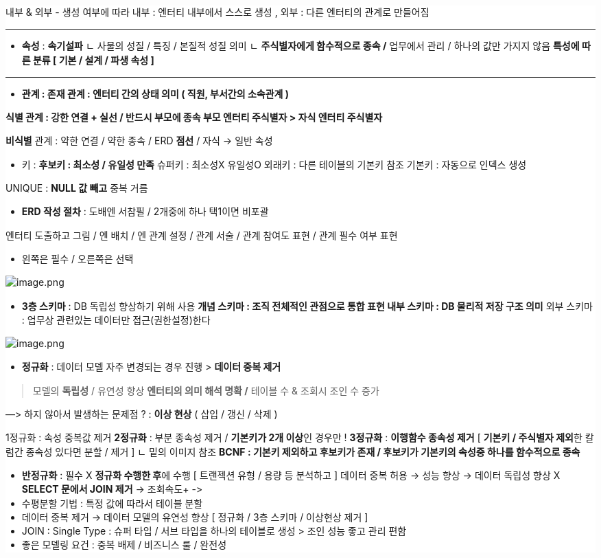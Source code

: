 내부 & 외부 - 생성 여부에 따라 
내부 : 엔터티 내부에서 스스로 생성 , 외부 : 다른 엔터티의 관계로 만들어짐

---

- **속성** : **속기설파**
    ㄴ 사물의 성질 / 특징 / 본질적 성질 의미 
    ㄴ **주식별자에게 함수적으로 종속 /** 업무에서 관리 / 하나의 값만 가지지 않음 
         **특성에 따른 분류 [ 기본 / 설계 / 파생 속성 ]**

---

- **관계 : 
존재 관계 : 엔터티 간의 상태 의미 ( 직원, 부서간의 소속관계 )** 

**식별 관계 : 강한 연결 + 실선 / 반드시 부모에 종속 
부모 엔터티 주식별자 > 자식 엔터티 주식별자**  

**비식별** 관계 : 약한 연결 / 약한 종속 / ERD **점선** / 자식 → 일반 속성
- 키 : 
**후보키 : 최소성 / 유일성 만족** 
슈퍼키 : 최소성X 유일성O 
외래키 : 다른 테이블의 기본키 참조 
기본키 : 자동으로 인덱스 생성 

UNIQUE : **NULL 값 빼고** 중복 거름

- **ERD 작성 절차** : 도배엔 서참필 / 2개중에 하나 택1이면 비포괄

엔터티 도출하고 그림 / 엔 배치 / 엔 관계 설정 / 관계 서술 / 관계 참여도 표현 / 관계 필수 여부 표현

- 왼쪽은 필수  /  오른쪽은 선택

![image.png](https://prod-files-secure.s3.us-west-2.amazonaws.com/7ab80420-dc7e-4fc5-8f76-006851503a18/5b521836-cb8a-4c2b-9a19-bed08eee124f/image.png)

- **3층 스키마** : DB 독립성 향상하기 위해 사용 
**개념 스키마 : 조직 전체적인 관점으로 통합 표현
내부 스키마 : DB 물리적 저장 구조 의미** 
외부 스키마 : 업무상 관련있는 데이터만 접근(권한설정)한다

![image.png](https://prod-files-secure.s3.us-west-2.amazonaws.com/7ab80420-dc7e-4fc5-8f76-006851503a18/ba0f7540-220a-4e2c-8aa1-42c2a1945a26/image.png)

- **정규화** : 
데이터 모델 자주 변경되는 경우 진행 > **데이터 중복 제거** 
> 모델의 **독립성** / 유연성 향상
**엔터티의 의미 해석 명확 /** 테이블 수 & 조회시 조인 수 증가 

—> 하지 않아서 발생하는 문제점 ? : **이상 현상**  ( 삽입 / 갱신 / 삭제 ) 

1정규화 : 속성 중복값 제거
**2정규화** : 부분 종속성 제거 / **기본키가 2개 이상**인 경우만 ! 
**3정규화** : **이행함수 종속성 제거** [ **기본키 / 주식별자 제외**한 칼럼간 종속성 있다면 분할 / 제거 ]
 ㄴ 밑의 이미지 참조 
**BCNF : 기본키 제외하고 후보키가 존재 / 후보키가 기본키의 속성중 하나를 함수적으로 종속**
- **반정규화** : 필수 X
**정규화 수행한 후**에 수행 [ 트랜젝션 유형 / 용량 등 분석하고 ] 
데이터 중복 허용 → 성능 향상 → 데이터 독립성 향상 X
**SELECT 문에서 JOIN 제거** → 조회속도+ ->
- 수평분할 기법 : 특정 값에 따라서 테이블 분할
- 데이터 중복 제거 → 데이터 모델의 유연성 향상 [ 정규화 / 3층 스키마 / 이상현상 제거 ]
- JOIN : Single Type : 슈퍼 타입 / 서브 타입을 하나의 테이블로 생성 > 조인 성능 좋고 관리 편함
- 좋은 모델링 요건 : 중복 배제 / 비즈니스 룰 / 완전성
